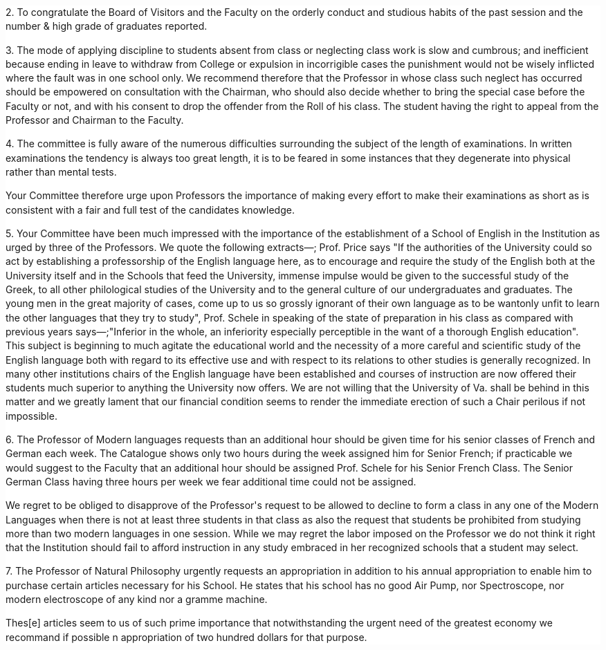 2\. To congratulate the Board of Visitors and the Faculty on the orderly conduct and studious habits of the past session and the number & high grade of graduates reported.

3\. The mode of applying discipline to students absent from class or neglecting class work is slow and cumbrous; and inefficient because ending in leave to withdraw from College or expulsion in incorrigible cases the punishment would not be wisely inflicted where the fault was in one school only. We recommend therefore that the Professor in whose class such neglect has occurred should be empowered on consultation with the Chairman, who should also decide whether to bring the special case before the Faculty or not, and with his consent to drop the offender from the Roll of his class. The student having the right to appeal from the Professor and Chairman to the Faculty.

4\. The committee is fully aware of the numerous difficulties surrounding the subject of the length of examinations. In written examinations the tendency is always too great length, it is to be feared in some instances that they degenerate into physical rather than mental tests.

Your Committee therefore urge upon Professors the importance of making every effort to make their examinations as short as is consistent with a fair and full test of the candidates knowledge.

5\. Your Committee have been much impressed with the importance of the establishment of a School of English in the Institution as urged by three of the Professors. We quote the following extracts—; Prof. Price says "If the authorities of the University could so act by establishing a professorship of the English language here, as to encourage and require the study of the English both at the University itself and in the Schools that feed the University, immense impulse would be given to the successful study of the Greek, to all other philological studies of the University and to the general culture of our undergraduates and graduates. The young men in the great majority of cases, come up to us so grossly ignorant of their own language as to be wantonly unfit to learn the other languages that they try to study", Prof. Schele in speaking of the state of preparation in his class as compared with previous years says—;"Inferior in the whole, an inferiority especially perceptible in the want of a thorough English education". This subject is beginning to much agitate the educational world and the necessity of a more careful and scientific study of the English language both with regard to its effective use and with respect to its relations to other studies is generally recognized. In many other institutions chairs of the English language have been established and courses of instruction are now offered their students much superior to anything the University now offers. We are not willing that the University of Va. shall be behind in this matter and we greatly lament that our financial condition seems to render the immediate erection of such a Chair perilous if not impossible.

6\. The Professor of Modern languages requests than an additional hour should be given time for his senior classes of French and German each week. The Catalogue shows only two hours during the week assigned him for Senior French; if practicable we would suggest to the Faculty that an additional hour should be assigned Prof. Schele for his Senior French Class. The Senior German Class having three hours per week we fear additional time could not be assigned.

We regret to be obliged to disapprove of the Professor's request to be allowed to decline to form a class in any one of the Modern Languages when there is not at least three students in that class as also the request that students be prohibited from studying more than two modern languages in one session. While we may regret the labor imposed on the Professor we do not think it right that the Institution should fail to afford instruction in any study embraced in her recognized schools that a student may select.

7\. The Professor of Natural Philosophy urgently requests an appropriation in addition to his annual appropriation to enable him to purchase certain articles necessary for his School. He states that his school has no good Air Pump, nor Spectroscope, nor modern electroscope of any kind nor a gramme machine.

Thes\[e\] articles seem to us of such prime importance that notwithstanding the urgent need of the greatest economy we recommand if possible n appropriation of two hundred dollars for that purpose.
